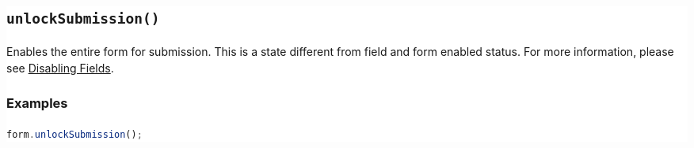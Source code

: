 ## `unlockSubmission()`
Enables the entire form for submission. This is a state different from field and form enabled status. For more information, please see [Disabling Fields](./Disabling-Fields.md).

### Examples
```js
form.unlockSubmission();
```
